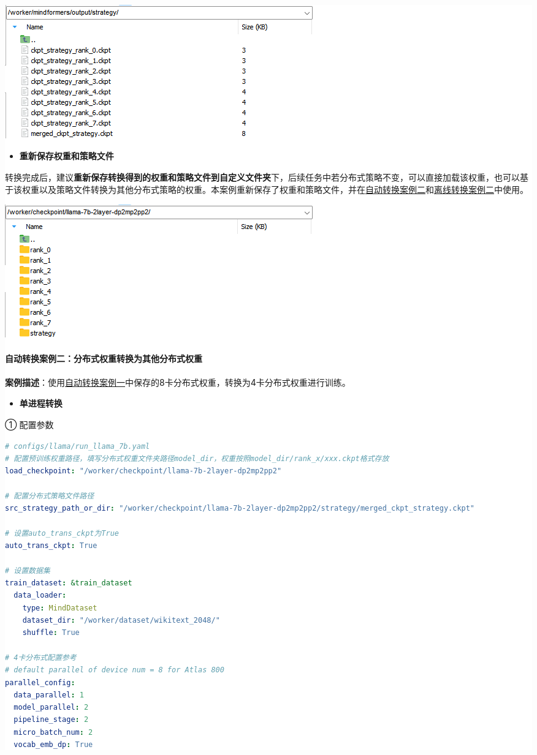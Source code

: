 ![auto_trans_multi_1to8_strategy](assets/Transform_Ckpt/auto_trans_multi_1to8_strategy.png)

- **重新保存权重和策略文件**

转换完成后，建议**重新保存转换得到的权重和策略文件到自定义文件夹**下，后续任务中若分布式策略不变，可以直接加载该权重，也可以基于该权重以及策略文件转换为其他分布式策略的权重。本案例重新保存了权重和策略文件，并在[自动转换案例二](#自动转换案例二：分布式权重转换为其他分布式权重)和[离线转换案例二](#离线转换案例二：分布式权重转换为其他分布式权重)中使用。

![auto_trans_1to8_save](assets/Transform_Ckpt/auto_trans_1to8_save.png)

#### 自动转换案例二：分布式权重转换为其他分布式权重

**案例描述**：使用[自动转换案例一](#自动转换案例一完整权重转换为分布式权重)中保存的8卡分布式权重，转换为4卡分布式权重进行训练。

- **单进程转换**

① 配置参数

```yaml
# configs/llama/run_llama_7b.yaml
# 配置预训练权重路径，填写分布式权重文件夹路径model_dir，权重按照model_dir/rank_x/xxx.ckpt格式存放
load_checkpoint: "/worker/checkpoint/llama-7b-2layer-dp2mp2pp2"

# 配置分布式策略文件路径
src_strategy_path_or_dir: "/worker/checkpoint/llama-7b-2layer-dp2mp2pp2/strategy/merged_ckpt_strategy.ckpt"

# 设置auto_trans_ckpt为True
auto_trans_ckpt: True

# 设置数据集
train_dataset: &train_dataset
  data_loader:
    type: MindDataset
    dataset_dir: "/worker/dataset/wikitext_2048/"
    shuffle: True

# 4卡分布式配置参考
# default parallel of device num = 8 for Atlas 800
parallel_config:
  data_parallel: 1
  model_parallel: 2
  pipeline_stage: 2
  micro_batch_num: 2
  vocab_emb_dp: True
```